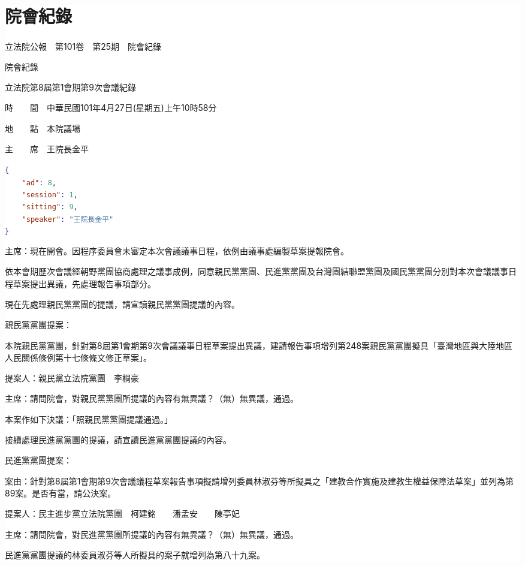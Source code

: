 # 院會紀錄


立法院公報　第101卷　第25期　院會紀錄

院會紀錄

立法院第8屆第1會期第9次會議紀錄

時　　間　中華民國101年4月27日(星期五)上午10時58分

地　　點　本院議場

主　　席　王院長金平

```json
{
    "ad": 8,
    "session": 1,
    "sitting": 9,
    "speaker": "王院長金平"
}

```


主席：現在開會。因程序委員會未審定本次會議議事日程，依例由議事處編製草案提報院會。


依本會期歷次會議經朝野黨團協商處理之議事成例，同意親民黨黨團、民進黨黨團及台灣團結聯盟黨團及國民黨黨團分別對本次會議議事日程草案提出異議，先處理報告事項部分。


現在先處理親民黨黨團的提議，請宣讀親民黨黨團提議的內容。


親民黨黨團提案：


本院親民黨黨團，針對第8屆第1會期第9次會議議事日程草案提出異議，建請報告事項增列第248案親民黨黨團擬具「臺灣地區與大陸地區人民關係條例第十七條條文修正草案」。


提案人：親民黨立法院黨團　李桐豪


主席：請問院會，對親民黨黨團所提議的內容有無異議？（無）無異議，通過。


本案作如下決議：「照親民黨黨團提議通過。」


接續處理民進黨黨團的提議，請宣讀民進黨黨團提議的內容。


民進黨黨團提案：


案由：針對第8屆第1會期第9次會議議程草案報告事項擬請增列委員林淑芬等所擬具之「建教合作實施及建教生權益保障法草案」並列為第89案。是否有當，請公決案。


提案人：民主進步黨立法院黨團　柯建銘　　潘孟安　　陳亭妃


主席：請問院會，對民進黨黨團所提議的內容有無異議？（無）無異議，通過。


民進黨黨團提議的林委員淑芬等人所擬具的案子就增列為第八十九案。
